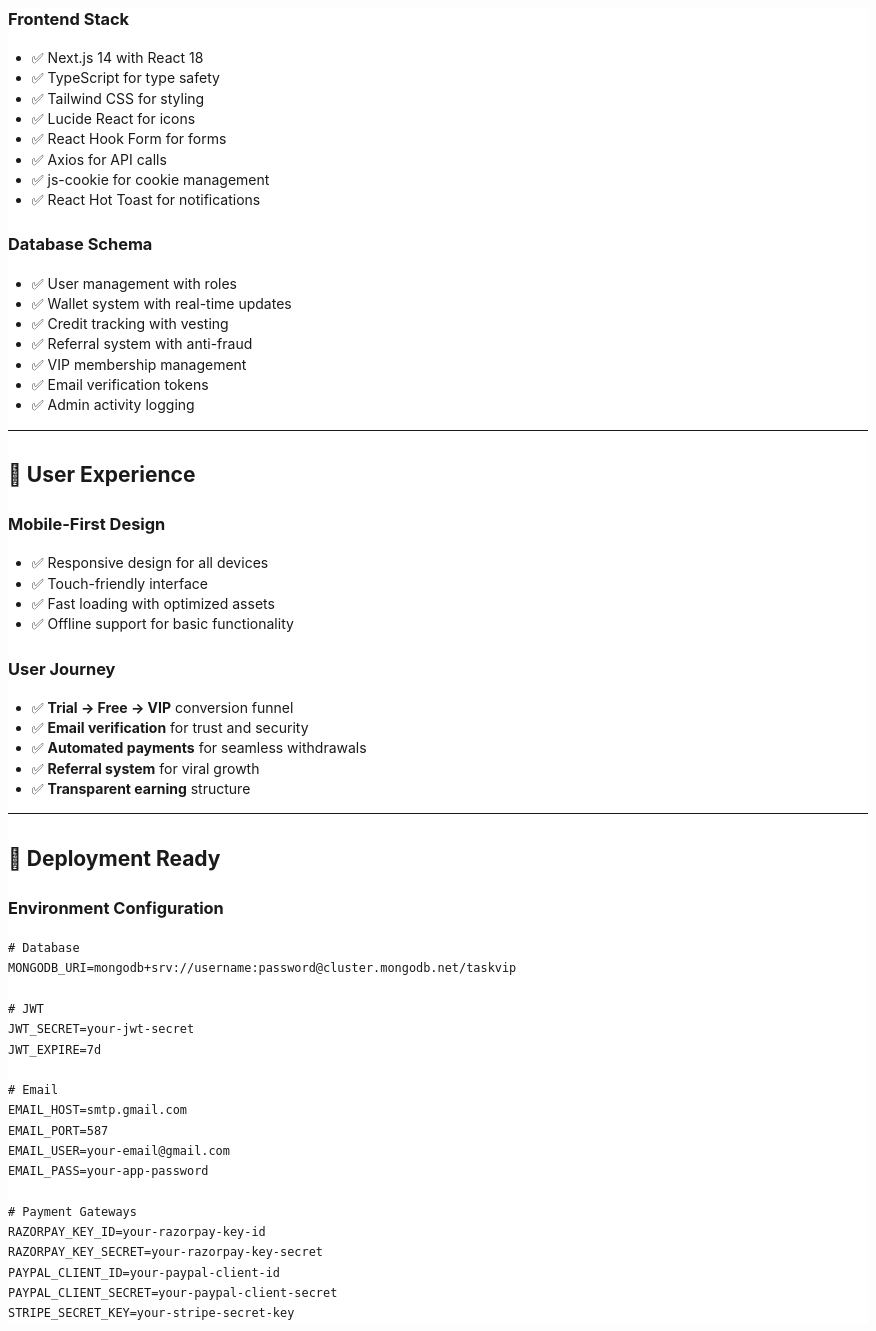 ### **Frontend Stack**
- ✅ Next.js 14 with React 18
- ✅ TypeScript for type safety
- ✅ Tailwind CSS for styling
- ✅ Lucide React for icons
- ✅ React Hook Form for forms
- ✅ Axios for API calls
- ✅ js-cookie for cookie management
- ✅ React Hot Toast for notifications

### **Database Schema**
- ✅ User management with roles
- ✅ Wallet system with real-time updates
- ✅ Credit tracking with vesting
- ✅ Referral system with anti-fraud
- ✅ VIP membership management
- ✅ Email verification tokens
- ✅ Admin activity logging

---

## 📱 **User Experience**

### **Mobile-First Design**
- ✅ Responsive design for all devices
- ✅ Touch-friendly interface
- ✅ Fast loading with optimized assets
- ✅ Offline support for basic functionality

### **User Journey**
- ✅ **Trial → Free → VIP** conversion funnel
- ✅ **Email verification** for trust and security
- ✅ **Automated payments** for seamless withdrawals
- ✅ **Referral system** for viral growth
- ✅ **Transparent earning** structure

---

## 🚀 **Deployment Ready**

### **Environment Configuration**
```env
# Database
MONGODB_URI=mongodb+srv://username:password@cluster.mongodb.net/taskvip

# JWT
JWT_SECRET=your-jwt-secret
JWT_EXPIRE=7d

# Email
EMAIL_HOST=smtp.gmail.com
EMAIL_PORT=587
EMAIL_USER=your-email@gmail.com
EMAIL_PASS=your-app-password

# Payment Gateways
RAZORPAY_KEY_ID=your-razorpay-key-id
RAZORPAY_KEY_SECRET=your-razorpay-key-secret
PAYPAL_CLIENT_ID=your-paypal-client-id
PAYPAL_CLIENT_SECRET=your-paypal-client-secret
STRIPE_SECRET_KEY=your-stripe-secret-key
```